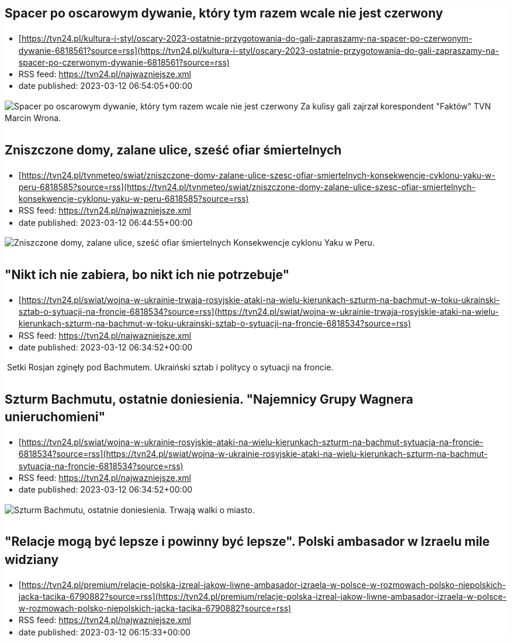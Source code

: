 ## Spacer po oscarowym dywanie, który tym razem wcale nie jest czerwony
 - [https://tvn24.pl/kultura-i-styl/oscary-2023-ostatnie-przygotowania-do-gali-zapraszamy-na-spacer-po-czerwonym-dywanie-6818561?source=rss](https://tvn24.pl/kultura-i-styl/oscary-2023-ostatnie-przygotowania-do-gali-zapraszamy-na-spacer-po-czerwonym-dywanie-6818561?source=rss)
 - RSS feed: https://tvn24.pl/najwazniejsze.xml
 - date published: 2023-03-12 06:54:05+00:00

<img alt="Spacer po oscarowym dywanie, który tym razem wcale nie jest czerwony" src="https://tvn24.pl/najnowsze/cdn-zdjecie-f03xox-ostatnie-przygotowania-do-oscarowej-gali-6818572/alternates/LANDSCAPE_1280" />
    Za kulisy gali zajrzał korespondent "Faktów" TVN  Marcin Wrona.

## Zniszczone domy, zalane ulice, sześć ofiar śmiertelnych
 - [https://tvn24.pl/tvnmeteo/swiat/zniszczone-domy-zalane-ulice-szesc-ofiar-smiertelnych-konsekwencje-cyklonu-yaku-w-peru-6818585?source=rss](https://tvn24.pl/tvnmeteo/swiat/zniszczone-domy-zalane-ulice-szesc-ofiar-smiertelnych-konsekwencje-cyklonu-yaku-w-peru-6818585?source=rss)
 - RSS feed: https://tvn24.pl/najwazniejsze.xml
 - date published: 2023-03-12 06:44:55+00:00

<img alt="Zniszczone domy, zalane ulice, sześć ofiar śmiertelnych" src="https://tvn24.pl/tvnmeteo/najnowsze/cdn-zdjecie-t9mrc-powodzie-w-peru-6818580/alternates/LANDSCAPE_1280" />
    Konsekwencje cyklonu Yaku w Peru.

## "Nikt ich nie zabiera, bo nikt ich nie potrzebuje"
 - [https://tvn24.pl/swiat/wojna-w-ukrainie-trwaja-rosyjskie-ataki-na-wielu-kierunkach-szturm-na-bachmut-w-toku-ukrainski-sztab-o-sytuacji-na-froncie-6818534?source=rss](https://tvn24.pl/swiat/wojna-w-ukrainie-trwaja-rosyjskie-ataki-na-wielu-kierunkach-szturm-na-bachmut-w-toku-ukrainski-sztab-o-sytuacji-na-froncie-6818534?source=rss)
 - RSS feed: https://tvn24.pl/najwazniejsze.xml
 - date published: 2023-03-12 06:34:52+00:00

<img alt="" src="https://tvn24.pl/najnowsze/cdn-zdjecie-sbfebn-ukraina-walki-6818586/alternates/LANDSCAPE_1280" />
    Setki Rosjan zginęły pod Bachmutem. Ukraiński sztab i politycy o sytuacji na froncie.

## Szturm Bachmutu, ostatnie doniesienia. "Najemnicy Grupy Wagnera unieruchomieni"
 - [https://tvn24.pl/swiat/wojna-w-ukrainie-rosyjskie-ataki-na-wielu-kierunkach-szturm-na-bachmut-sytuacja-na-froncie-6818534?source=rss](https://tvn24.pl/swiat/wojna-w-ukrainie-rosyjskie-ataki-na-wielu-kierunkach-szturm-na-bachmut-sytuacja-na-froncie-6818534?source=rss)
 - RSS feed: https://tvn24.pl/najwazniejsze.xml
 - date published: 2023-03-12 06:34:52+00:00

<img alt="Szturm Bachmutu, ostatnie doniesienia. " src="https://tvn24.pl/najnowsze/cdn-zdjecie-xdmw47-bachmut-6818695/alternates/LANDSCAPE_1280" />
    Trwają walki o miasto.

## "Relacje mogą być lepsze i powinny być lepsze". Polski ambasador w Izraelu mile widziany
 - [https://tvn24.pl/premium/relacje-polska-izreal-jakow-liwne-ambasador-izraela-w-polsce-w-rozmowach-polsko-niepolskich-jacka-tacika-6790882?source=rss](https://tvn24.pl/premium/relacje-polska-izreal-jakow-liwne-ambasador-izraela-w-polsce-w-rozmowach-polsko-niepolskich-jacka-tacika-6790882?source=rss)
 - RSS feed: https://tvn24.pl/najwazniejsze.xml
 - date published: 2023-03-12 06:15:33+00:00
